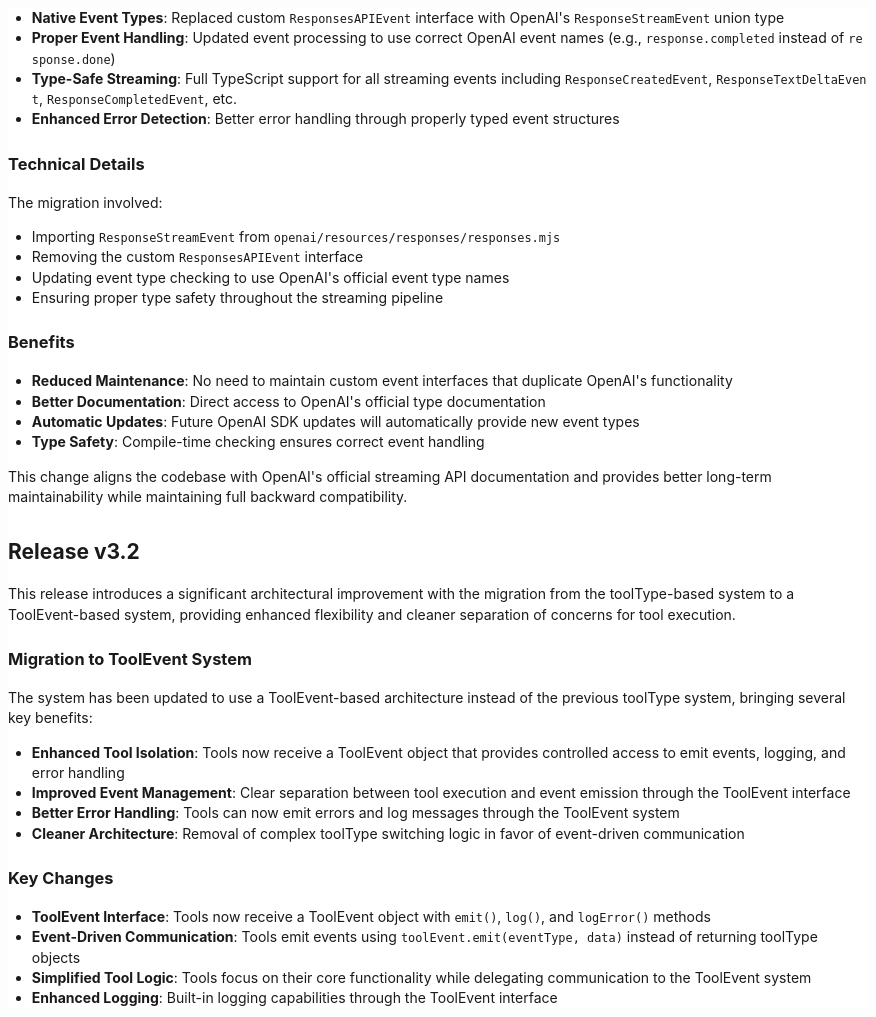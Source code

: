 - **Native Event Types**: Replaced custom `ResponsesAPIEvent` interface with OpenAI's `ResponseStreamEvent` union type
- **Proper Event Handling**: Updated event processing to use correct OpenAI event names (e.g., `response.completed` instead of `response.done`)
- **Type-Safe Streaming**: Full TypeScript support for all streaming events including `ResponseCreatedEvent`, `ResponseTextDeltaEvent`, `ResponseCompletedEvent`, etc.
- **Enhanced Error Detection**: Better error handling through properly typed event structures

### Technical Details

The migration involved:
- Importing `ResponseStreamEvent` from `openai/resources/responses/responses.mjs`
- Removing the custom `ResponsesAPIEvent` interface
- Updating event type checking to use OpenAI's official event type names
- Ensuring proper type safety throughout the streaming pipeline

### Benefits

- **Reduced Maintenance**: No need to maintain custom event interfaces that duplicate OpenAI's functionality
- **Better Documentation**: Direct access to OpenAI's official type documentation
- **Automatic Updates**: Future OpenAI SDK updates will automatically provide new event types
- **Type Safety**: Compile-time checking ensures correct event handling

This change aligns the codebase with OpenAI's official streaming API documentation and provides better long-term maintainability while maintaining full backward compatibility.

## Release v3.2

This release introduces a significant architectural improvement with the migration from the toolType-based system to a ToolEvent-based system, providing enhanced flexibility and cleaner separation of concerns for tool execution.

### Migration to ToolEvent System

The system has been updated to use a ToolEvent-based architecture instead of the previous toolType system, bringing several key benefits:

- **Enhanced Tool Isolation**: Tools now receive a ToolEvent object that provides controlled access to emit events, logging, and error handling
- **Improved Event Management**: Clear separation between tool execution and event emission through the ToolEvent interface
- **Better Error Handling**: Tools can now emit errors and log messages through the ToolEvent system
- **Cleaner Architecture**: Removal of complex toolType switching logic in favor of event-driven communication

### Key Changes

- **ToolEvent Interface**: Tools now receive a ToolEvent object with `emit()`, `log()`, and `logError()` methods
- **Event-Driven Communication**: Tools emit events using `toolEvent.emit(eventType, data)` instead of returning toolType objects
- **Simplified Tool Logic**: Tools focus on their core functionality while delegating communication to the ToolEvent system
- **Enhanced Logging**: Built-in logging capabilities through the ToolEvent interface
